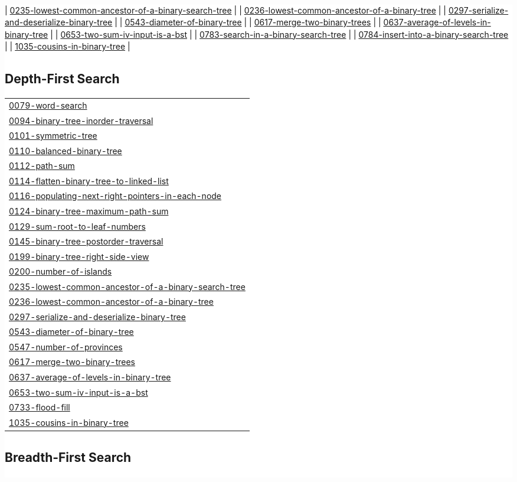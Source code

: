 | [0235-lowest-common-ancestor-of-a-binary-search-tree](https://github.com/sahilsethi2/LeetCode/tree/master/0235-lowest-common-ancestor-of-a-binary-search-tree) |
| [0236-lowest-common-ancestor-of-a-binary-tree](https://github.com/sahilsethi2/LeetCode/tree/master/0236-lowest-common-ancestor-of-a-binary-tree) |
| [0297-serialize-and-deserialize-binary-tree](https://github.com/sahilsethi2/LeetCode/tree/master/0297-serialize-and-deserialize-binary-tree) |
| [0543-diameter-of-binary-tree](https://github.com/sahilsethi2/LeetCode/tree/master/0543-diameter-of-binary-tree) |
| [0617-merge-two-binary-trees](https://github.com/sahilsethi2/LeetCode/tree/master/0617-merge-two-binary-trees) |
| [0637-average-of-levels-in-binary-tree](https://github.com/sahilsethi2/LeetCode/tree/master/0637-average-of-levels-in-binary-tree) |
| [0653-two-sum-iv-input-is-a-bst](https://github.com/sahilsethi2/LeetCode/tree/master/0653-two-sum-iv-input-is-a-bst) |
| [0783-search-in-a-binary-search-tree](https://github.com/sahilsethi2/LeetCode/tree/master/0783-search-in-a-binary-search-tree) |
| [0784-insert-into-a-binary-search-tree](https://github.com/sahilsethi2/LeetCode/tree/master/0784-insert-into-a-binary-search-tree) |
| [1035-cousins-in-binary-tree](https://github.com/sahilsethi2/LeetCode/tree/master/1035-cousins-in-binary-tree) |
## Depth-First Search
|  |
| ------- |
| [0079-word-search](https://github.com/sahilsethi2/LeetCode/tree/master/0079-word-search) |
| [0094-binary-tree-inorder-traversal](https://github.com/sahilsethi2/LeetCode/tree/master/0094-binary-tree-inorder-traversal) |
| [0101-symmetric-tree](https://github.com/sahilsethi2/LeetCode/tree/master/0101-symmetric-tree) |
| [0110-balanced-binary-tree](https://github.com/sahilsethi2/LeetCode/tree/master/0110-balanced-binary-tree) |
| [0112-path-sum](https://github.com/sahilsethi2/LeetCode/tree/master/0112-path-sum) |
| [0114-flatten-binary-tree-to-linked-list](https://github.com/sahilsethi2/LeetCode/tree/master/0114-flatten-binary-tree-to-linked-list) |
| [0116-populating-next-right-pointers-in-each-node](https://github.com/sahilsethi2/LeetCode/tree/master/0116-populating-next-right-pointers-in-each-node) |
| [0124-binary-tree-maximum-path-sum](https://github.com/sahilsethi2/LeetCode/tree/master/0124-binary-tree-maximum-path-sum) |
| [0129-sum-root-to-leaf-numbers](https://github.com/sahilsethi2/LeetCode/tree/master/0129-sum-root-to-leaf-numbers) |
| [0145-binary-tree-postorder-traversal](https://github.com/sahilsethi2/LeetCode/tree/master/0145-binary-tree-postorder-traversal) |
| [0199-binary-tree-right-side-view](https://github.com/sahilsethi2/LeetCode/tree/master/0199-binary-tree-right-side-view) |
| [0200-number-of-islands](https://github.com/sahilsethi2/LeetCode/tree/master/0200-number-of-islands) |
| [0235-lowest-common-ancestor-of-a-binary-search-tree](https://github.com/sahilsethi2/LeetCode/tree/master/0235-lowest-common-ancestor-of-a-binary-search-tree) |
| [0236-lowest-common-ancestor-of-a-binary-tree](https://github.com/sahilsethi2/LeetCode/tree/master/0236-lowest-common-ancestor-of-a-binary-tree) |
| [0297-serialize-and-deserialize-binary-tree](https://github.com/sahilsethi2/LeetCode/tree/master/0297-serialize-and-deserialize-binary-tree) |
| [0543-diameter-of-binary-tree](https://github.com/sahilsethi2/LeetCode/tree/master/0543-diameter-of-binary-tree) |
| [0547-number-of-provinces](https://github.com/sahilsethi2/LeetCode/tree/master/0547-number-of-provinces) |
| [0617-merge-two-binary-trees](https://github.com/sahilsethi2/LeetCode/tree/master/0617-merge-two-binary-trees) |
| [0637-average-of-levels-in-binary-tree](https://github.com/sahilsethi2/LeetCode/tree/master/0637-average-of-levels-in-binary-tree) |
| [0653-two-sum-iv-input-is-a-bst](https://github.com/sahilsethi2/LeetCode/tree/master/0653-two-sum-iv-input-is-a-bst) |
| [0733-flood-fill](https://github.com/sahilsethi2/LeetCode/tree/master/0733-flood-fill) |
| [1035-cousins-in-binary-tree](https://github.com/sahilsethi2/LeetCode/tree/master/1035-cousins-in-binary-tree) |
## Breadth-First Search
|  |
| ------- |